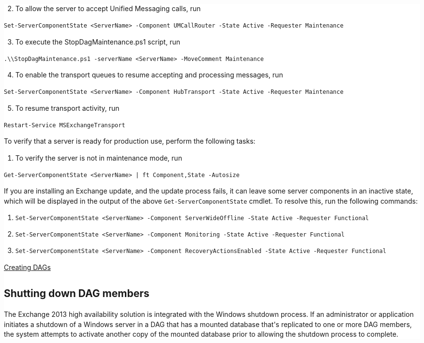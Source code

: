 2. To allow the server to accept Unified Messaging calls, run
    
  ```
  Set-ServerComponentState <ServerName> -Component UMCallRouter -State Active -Requester Maintenance
  ```

3. To execute the StopDagMaintenance.ps1 script, run
    
  ```
  .\\StopDagMaintenance.ps1 -serverName <ServerName> -MoveComment Maintenance
  ```

4. To enable the transport queues to resume accepting and processing messages, run
    
  ```
  Set-ServerComponentState <ServerName> -Component HubTransport -State Active -Requester Maintenance
  ```

5. To resume transport activity, run
    
  ```
  Restart-Service MSExchangeTransport
  ```

To verify that a server is ready for production use, perform the following tasks:
  
    
    

1. To verify the server is not in maintenance mode, run
    
  ```
  Get-ServerComponentState <ServerName> | ft Component,State -Autosize
  ```

If you are installing an Exchange update, and the update process fails, it can leave some server components in an inactive state, which will be displayed in the output of the above  `Get-ServerComponentState` cmdlet. To resolve this, run the following commands:
  
    
    

1.  `Set-ServerComponentState <ServerName> -Component ServerWideOffline -State Active -Requester Functional`
    
  
2.  `Set-ServerComponentState <ServerName> -Component Monitoring -State Active -Requester Functional`
    
  
3.  `Set-ServerComponentState <ServerName> -Component RecoveryActionsEnabled -State Active -Requester Functional`
    
  
 [Creating DAGs](managing-database-availability-groups.md#Cr)
  
    
    

## Shutting down DAG members
<a name="Sh"> </a>

The Exchange 2013 high availability solution is integrated with the Windows shutdown process. If an administrator or application initiates a shutdown of a Windows server in a DAG that has a mounted database that's replicated to one or more DAG members, the system attempts to activate another copy of the mounted database prior to allowing the shutdown process to complete.
  